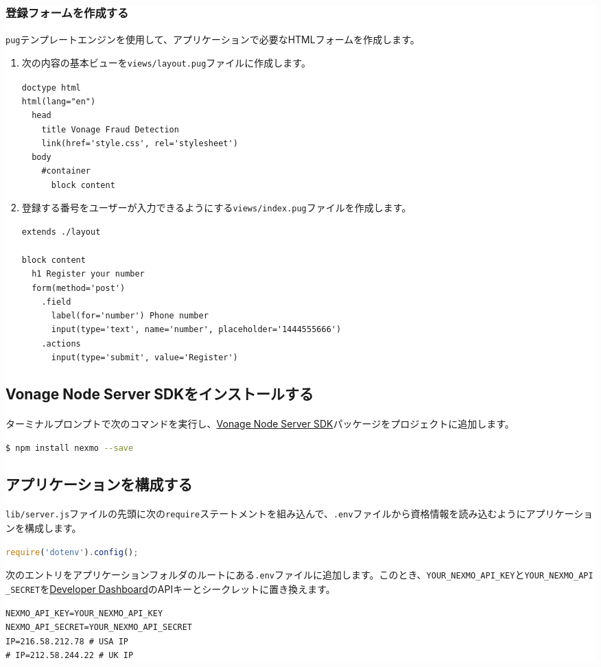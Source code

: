 ```javascript
```

### 登録フォームを作成する

`pug`テンプレートエンジンを使用して、アプリケーションで必要なHTMLフォームを作成します。

1. 次の内容の基本ビューを`views/layout.pug`ファイルに作成します。

   ```pug
   doctype html
   html(lang="en")
     head
       title Vonage Fraud Detection
       link(href='style.css', rel='stylesheet')
     body
       #container
         block content
   ```

2. 登録する番号をユーザーが入力できるようにする`views/index.pug`ファイルを作成します。

   ```pug
   extends ./layout
   
   block content
     h1 Register your number
     form(method='post')
       .field
         label(for='number') Phone number
         input(type='text', name='number', placeholder='1444555666')
       .actions
         input(type='submit', value='Register')
   ```

Vonage Node Server SDKをインストールする
-------------------------------

ターミナルプロンプトで次のコマンドを実行し、[Vonage Node Server SDK](https://github.com/Nexmo/nexmo-node)パッケージをプロジェクトに追加します。

```sh
$ npm install nexmo --save
```

アプリケーションを構成する
-------------

`lib/server.js`ファイルの先頭に次の`require`ステートメントを組み込んで、`.env`ファイルから資格情報を読み込むようにアプリケーションを構成します。

```javascript
require('dotenv').config();
```

次のエントリをアプリケーションフォルダのルートにある`.env`ファイルに追加します。このとき、`YOUR_NEXMO_API_KEY`と`YOUR_NEXMO_API_SECRET`を[Developer Dashboard](https://dashboard.nexmo.com)のAPIキーとシークレットに置き換えます。

    NEXMO_API_KEY=YOUR_NEXMO_API_KEY
    NEXMO_API_SECRET=YOUR_NEXMO_API_SECRET
    IP=216.58.212.78 # USA IP
    # IP=212.58.244.22 # UK IP
